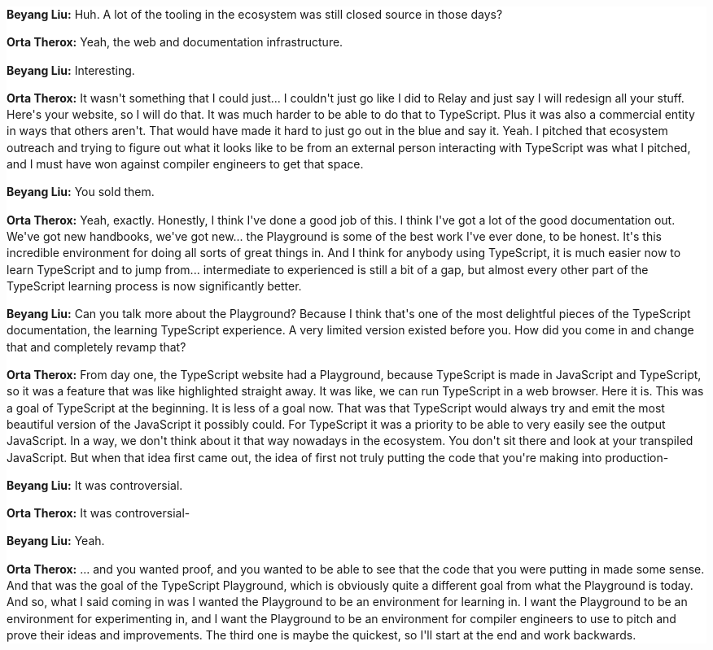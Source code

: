 **Beyang Liu:**
Huh. A lot of the tooling in the ecosystem was still closed source in those days?

**Orta Therox:**
Yeah, the web and documentation infrastructure.

**Beyang Liu:**
Interesting.

**Orta Therox:**
It wasn't something that I could just... I couldn't just go like I did to Relay and just say I will redesign all your stuff. Here's your website, so I will do that. It was much harder to be able to do that to TypeScript. Plus it was also a commercial entity in ways that others aren't. That would have made it hard to just go out in the blue and say it. Yeah. I pitched that ecosystem outreach and trying to figure out what it looks like to be from an external person interacting with TypeScript was what I pitched, and I must have won against compiler engineers to get that space.

**Beyang Liu:**
You sold them.

**Orta Therox:**
Yeah, exactly. Honestly, I think I've done a good job of this. I think I've got a lot of the good documentation out. We've got new handbooks, we've got new... the Playground is some of the best work I've ever done, to be honest. It's this incredible environment for doing all sorts of great things in. And I think for anybody using TypeScript, it is much easier now to learn TypeScript and to jump from... intermediate to experienced is still a bit of a gap, but almost every other part of the TypeScript learning process is now significantly better.

**Beyang Liu:**
Can you talk more about the Playground? Because I think that's one of the most delightful pieces of the TypeScript documentation, the learning TypeScript experience. A very limited version existed before you. How did you come in and change that and completely revamp that?

**Orta Therox:**
From day one, the TypeScript website had a Playground, because TypeScript is made in JavaScript and TypeScript, so it was a feature that was like highlighted straight away. It was like, we can run TypeScript in a web browser. Here it is. This was a goal of TypeScript at the beginning. It is less of a goal now. That was that TypeScript would always try and emit the most beautiful version of the JavaScript it possibly could. For TypeScript it was a priority to be able to very easily see the output JavaScript. In a way, we don't think about it that way nowadays in the ecosystem. You don't sit there and look at your transpiled JavaScript. But when that idea first came out, the idea of first not truly putting the code that you're making into production-

**Beyang Liu:**
It was controversial.

**Orta Therox:**
It was controversial-

**Beyang Liu:**
Yeah.

**Orta Therox:**
... and you wanted proof, and you wanted to be able to see that the code that you were putting in made some sense. And that was the goal of the TypeScript Playground, which is obviously quite a different goal from what the Playground is today. And so, what I said coming in was I wanted the Playground to be an environment for learning in. I want the Playground to be an environment for experimenting in, and I want the Playground to be an environment for compiler engineers to use to pitch and prove their ideas and improvements. The third one is maybe the quickest, so I'll start at the end and work backwards.
